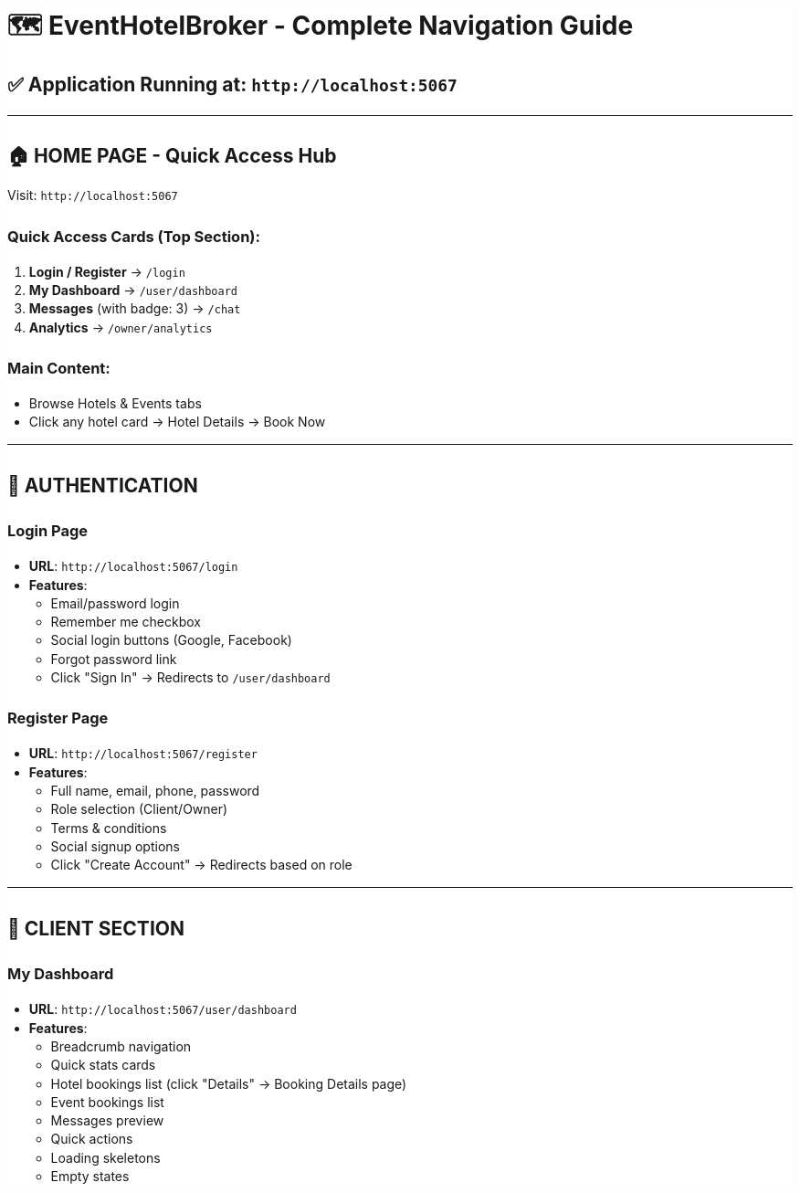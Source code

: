 # 🗺️ EventHotelBroker - Complete Navigation Guide

## ✅ Application Running at: `http://localhost:5067`

---

## 🏠 **HOME PAGE** - Quick Access Hub

Visit: `http://localhost:5067`

### Quick Access Cards (Top Section):
1. **Login / Register** → `/login`
2. **My Dashboard** → `/user/dashboard`
3. **Messages** (with badge: 3) → `/chat`
4. **Analytics** → `/owner/analytics`

### Main Content:
- Browse Hotels & Events tabs
- Click any hotel card → Hotel Details → Book Now

---

## 🔐 **AUTHENTICATION**

### Login Page
- **URL**: `http://localhost:5067/login`
- **Features**:
  - Email/password login
  - Remember me checkbox
  - Social login buttons (Google, Facebook)
  - Forgot password link
  - Click "Sign In" → Redirects to `/user/dashboard`

### Register Page
- **URL**: `http://localhost:5067/register`
- **Features**:
  - Full name, email, phone, password
  - Role selection (Client/Owner)
  - Terms & conditions
  - Social signup options
  - Click "Create Account" → Redirects based on role

---

## 👤 **CLIENT SECTION**

### My Dashboard
- **URL**: `http://localhost:5067/user/dashboard`
- **Features**:
  - Breadcrumb navigation
  - Quick stats cards
  - Hotel bookings list (click "Details" → Booking Details page)
  - Event bookings list
  - Messages preview
  - Quick actions
  - Loading skeletons
  - Empty states
